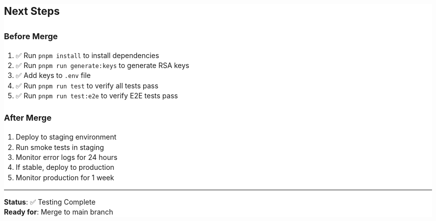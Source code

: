 
## Next Steps

### Before Merge

1. ✅ Run `pnpm install` to install dependencies
2. ✅ Run `pnpm run generate:keys` to generate RSA keys
3. ✅ Add keys to `.env` file
4. ✅ Run `pnpm run test` to verify all tests pass
5. ✅ Run `pnpm run test:e2e` to verify E2E tests pass

### After Merge

1. Deploy to staging environment
2. Run smoke tests in staging
3. Monitor error logs for 24 hours
4. If stable, deploy to production
5. Monitor production for 1 week

---

**Status**: ✅ Testing Complete  
**Ready for**: Merge to main branch
